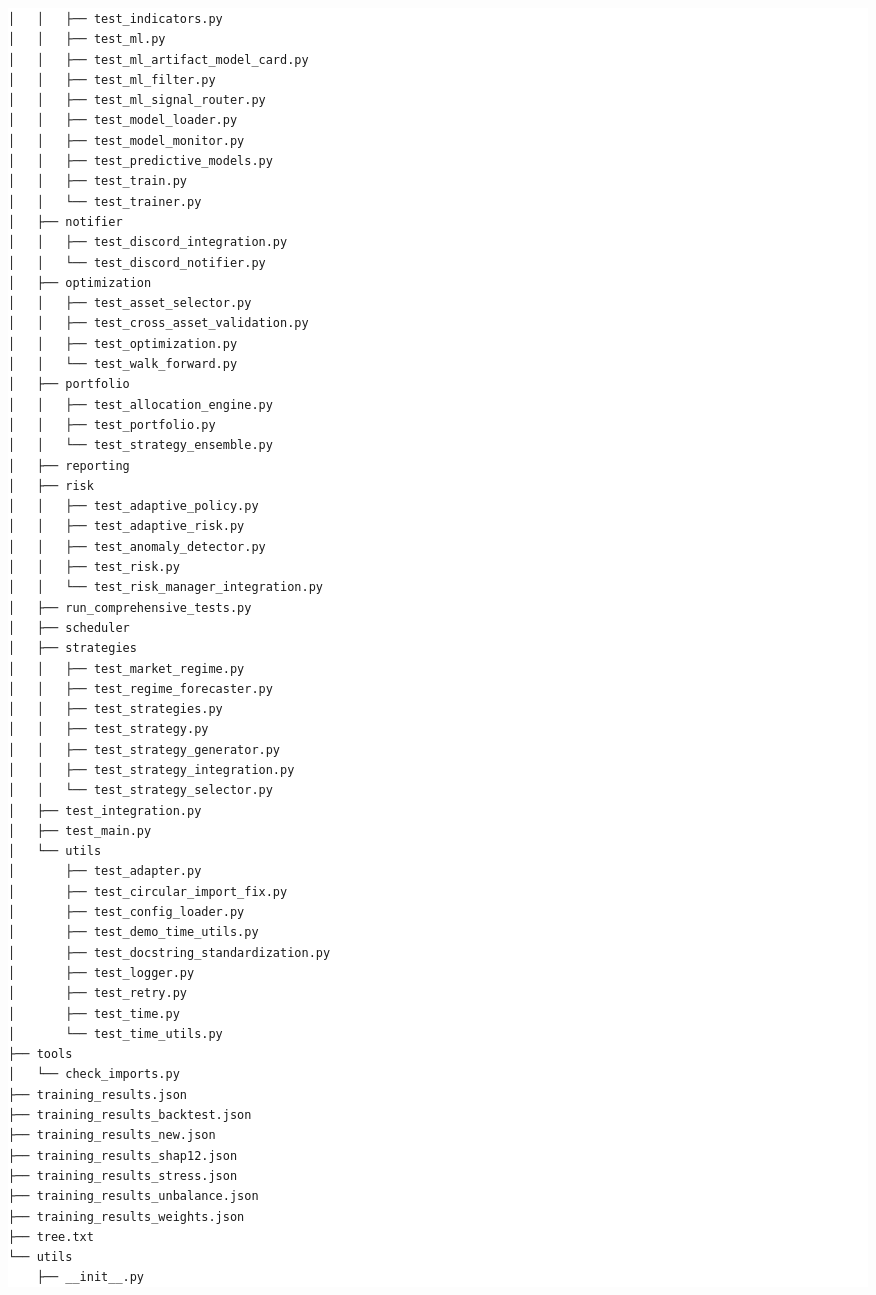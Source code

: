 ```
│   │   ├── test_indicators.py
│   │   ├── test_ml.py
│   │   ├── test_ml_artifact_model_card.py
│   │   ├── test_ml_filter.py
│   │   ├── test_ml_signal_router.py
│   │   ├── test_model_loader.py
│   │   ├── test_model_monitor.py
│   │   ├── test_predictive_models.py
│   │   ├── test_train.py
│   │   └── test_trainer.py
│   ├── notifier
│   │   ├── test_discord_integration.py
│   │   └── test_discord_notifier.py
│   ├── optimization
│   │   ├── test_asset_selector.py
│   │   ├── test_cross_asset_validation.py
│   │   ├── test_optimization.py
│   │   └── test_walk_forward.py
│   ├── portfolio
│   │   ├── test_allocation_engine.py
│   │   ├── test_portfolio.py
│   │   └── test_strategy_ensemble.py
│   ├── reporting
│   ├── risk
│   │   ├── test_adaptive_policy.py
│   │   ├── test_adaptive_risk.py
│   │   ├── test_anomaly_detector.py
│   │   ├── test_risk.py
│   │   └── test_risk_manager_integration.py
│   ├── run_comprehensive_tests.py
│   ├── scheduler
│   ├── strategies
│   │   ├── test_market_regime.py
│   │   ├── test_regime_forecaster.py
│   │   ├── test_strategies.py
│   │   ├── test_strategy.py
│   │   ├── test_strategy_generator.py
│   │   ├── test_strategy_integration.py
│   │   └── test_strategy_selector.py
│   ├── test_integration.py
│   ├── test_main.py
│   └── utils
│       ├── test_adapter.py
│       ├── test_circular_import_fix.py
│       ├── test_config_loader.py
│       ├── test_demo_time_utils.py
│       ├── test_docstring_standardization.py
│       ├── test_logger.py
│       ├── test_retry.py
│       ├── test_time.py
│       └── test_time_utils.py
├── tools
│   └── check_imports.py
├── training_results.json
├── training_results_backtest.json
├── training_results_new.json
├── training_results_shap12.json
├── training_results_stress.json
├── training_results_unbalance.json
├── training_results_weights.json
├── tree.txt
└── utils
    ├── __init__.py
```
